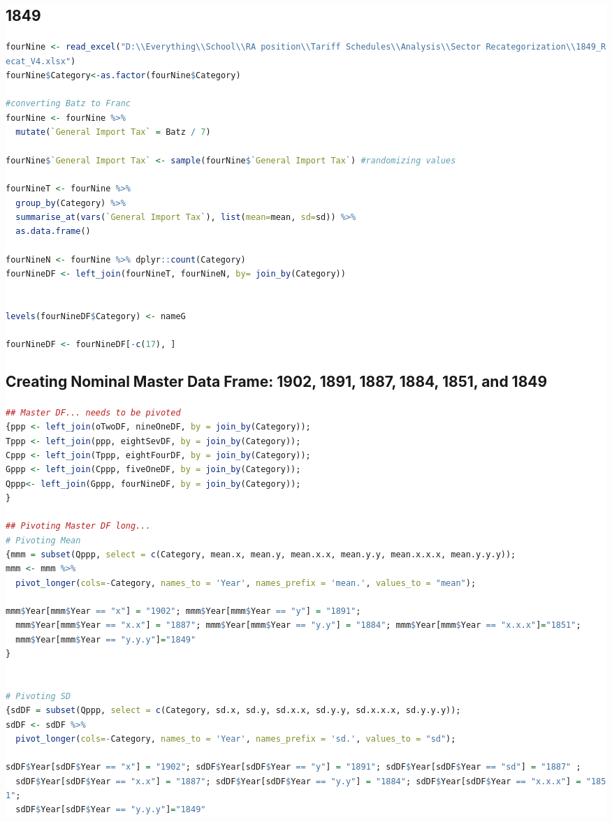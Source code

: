 ## 1849

``` r
fourNine <- read_excel("D:\\Everything\\School\\RA position\\Tariff Schedules\\Analysis\\Sector Recategorization\\1849_Recat_V4.xlsx")
fourNine$Category<-as.factor(fourNine$Category)

#converting Batz to Franc
fourNine <- fourNine %>% 
  mutate(`General Import Tax` = Batz / 7)

fourNine$`General Import Tax` <- sample(fourNine$`General Import Tax`) #randomizing values

fourNineT <- fourNine %>%
  group_by(Category) %>%
  summarise_at(vars(`General Import Tax`), list(mean=mean, sd=sd)) %>% 
  as.data.frame()

fourNineN <- fourNine %>% dplyr::count(Category)
fourNineDF <- left_join(fourNineT, fourNineN, by= join_by(Category))


levels(fourNineDF$Category) <- nameG

fourNineDF <- fourNineDF[-c(17), ]
```

## Creating Nominal Master Data Frame: 1902, 1891, 1887, 1884, 1851, and 1849

``` r
## Master DF... needs to be pivoted
{ppp <- left_join(oTwoDF, nineOneDF, by = join_by(Category));
Tppp <- left_join(ppp, eightSevDF, by = join_by(Category));
Cppp <- left_join(Tppp, eightFourDF, by = join_by(Category));
Gppp <- left_join(Cppp, fiveOneDF, by = join_by(Category));
Qppp<- left_join(Gppp, fourNineDF, by = join_by(Category));
}

## Pivoting Master DF long...
# Pivoting Mean
{mmm = subset(Qppp, select = c(Category, mean.x, mean.y, mean.x.x, mean.y.y, mean.x.x.x, mean.y.y.y));
mmm <- mmm %>%
  pivot_longer(cols=-Category, names_to = 'Year', names_prefix = 'mean.', values_to = "mean");
  
mmm$Year[mmm$Year == "x"] = "1902"; mmm$Year[mmm$Year == "y"] = "1891";
  mmm$Year[mmm$Year == "x.x"] = "1887"; mmm$Year[mmm$Year == "y.y"] = "1884"; mmm$Year[mmm$Year == "x.x.x"]="1851";
  mmm$Year[mmm$Year == "y.y.y"]="1849"
}


# Pivoting SD
{sdDF = subset(Qppp, select = c(Category, sd.x, sd.y, sd.x.x, sd.y.y, sd.x.x.x, sd.y.y.y));
sdDF <- sdDF %>%
  pivot_longer(cols=-Category, names_to = 'Year', names_prefix = 'sd.', values_to = "sd");
  
sdDF$Year[sdDF$Year == "x"] = "1902"; sdDF$Year[sdDF$Year == "y"] = "1891"; sdDF$Year[sdDF$Year == "sd"] = "1887" ;
  sdDF$Year[sdDF$Year == "x.x"] = "1887"; sdDF$Year[sdDF$Year == "y.y"] = "1884"; sdDF$Year[sdDF$Year == "x.x.x"] = "1851";
  sdDF$Year[sdDF$Year == "y.y.y"]="1849"
```